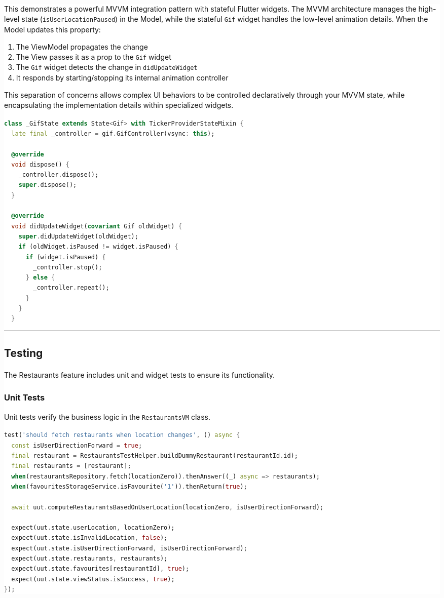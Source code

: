 This demonstrates a powerful MVVM integration pattern with stateful Flutter widgets. The MVVM architecture manages the high-level state (`isUserLocationPaused`) in the Model, while the stateful `Gif` widget handles the low-level animation details. When the Model updates this property:

1. The ViewModel propagates the change
2. The View passes it as a prop to the `Gif` widget
3. The `Gif` widget detects the change in `didUpdateWidget`
4. It responds by starting/stopping its internal animation controller

This separation of concerns allows complex UI behaviors to be controlled declaratively through your MVVM state, while encapsulating the implementation details within specialized widgets.

```dart
class _GifState extends State<Gif> with TickerProviderStateMixin {
  late final _controller = gif.GifController(vsync: this);

  @override
  void dispose() {
    _controller.dispose();
    super.dispose();
  }

  @override
  void didUpdateWidget(covariant Gif oldWidget) {
    super.didUpdateWidget(oldWidget);
    if (oldWidget.isPaused != widget.isPaused) {
      if (widget.isPaused) {
        _controller.stop();
      } else {
        _controller.repeat();
      }
    }
  }
```

---

## Testing

The Restaurants feature includes unit and widget tests to ensure its functionality.

### Unit Tests

Unit tests verify the business logic in the `RestaurantsVM` class.

```dart
test('should fetch restaurants when location changes', () async {
  const isUserDirectionForward = true;
  final restaurant = RestaurantsTestHelper.buildDummyRestaurant(restaurantId.id);
  final restaurants = [restaurant];
  when(restaurantsRepository.fetch(locationZero)).thenAnswer((_) async => restaurants);
  when(favouritesStorageService.isFavourite('1')).thenReturn(true);

  await uut.computeRestaurantsBasedOnUserLocation(locationZero, isUserDirectionForward);

  expect(uut.state.userLocation, locationZero);
  expect(uut.state.isInvalidLocation, false);
  expect(uut.state.isUserDirectionForward, isUserDirectionForward);
  expect(uut.state.restaurants, restaurants);
  expect(uut.state.favourites[restaurantId], true);
  expect(uut.state.viewStatus.isSuccess, true);
});
```
